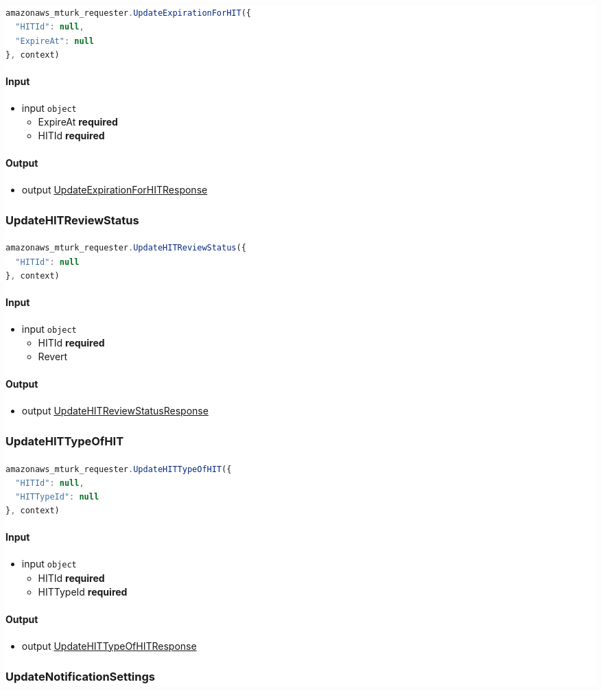 ```js
amazonaws_mturk_requester.UpdateExpirationForHIT({
  "HITId": null,
  "ExpireAt": null
}, context)
```

#### Input
* input `object`
  * ExpireAt **required**
  * HITId **required**

#### Output
* output [UpdateExpirationForHITResponse](#updateexpirationforhitresponse)

### UpdateHITReviewStatus



```js
amazonaws_mturk_requester.UpdateHITReviewStatus({
  "HITId": null
}, context)
```

#### Input
* input `object`
  * HITId **required**
  * Revert

#### Output
* output [UpdateHITReviewStatusResponse](#updatehitreviewstatusresponse)

### UpdateHITTypeOfHIT



```js
amazonaws_mturk_requester.UpdateHITTypeOfHIT({
  "HITId": null,
  "HITTypeId": null
}, context)
```

#### Input
* input `object`
  * HITId **required**
  * HITTypeId **required**

#### Output
* output [UpdateHITTypeOfHITResponse](#updatehittypeofhitresponse)

### UpdateNotificationSettings

